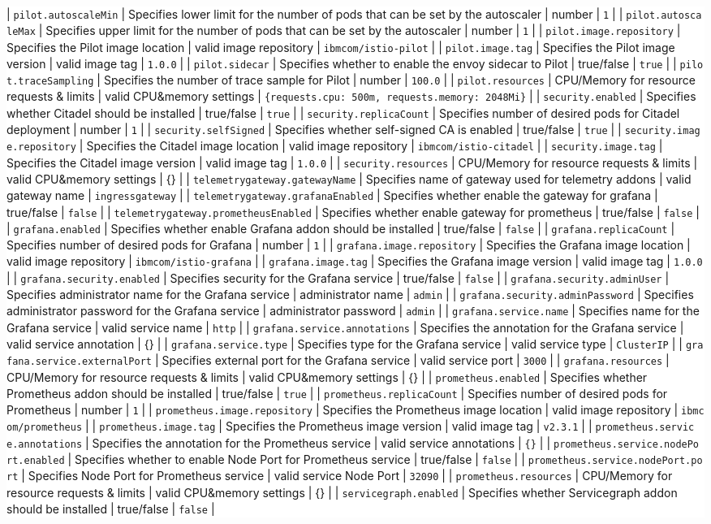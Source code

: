 | `pilot.autoscaleMin` | Specifies lower limit for the number of pods that can be set by the autoscaler | number | `1` |
| `pilot.autoscaleMax` | Specifies upper limit for the number of pods that can be set by the autoscaler | number | `1` |
| `pilot.image.repository` | Specifies the Pilot image location | valid image repository | `ibmcom/istio-pilot` |
| `pilot.image.tag` | Specifies the Pilot image version | valid image tag | `1.0.0` |
| `pilot.sidecar` | Specifies whether to enable the envoy sidecar to Pilot | true/false | `true` |
| `pilot.traceSampling` | Specifies the number of trace sample for Pilot | number | `100.0` |
| `pilot.resources` | CPU/Memory for resource requests & limits | valid CPU&memory settings | `{requests.cpu: 500m, requests.memory: 2048Mi}` |
| `security.enabled` | Specifies whether Citadel should be installed | true/false | `true` |
| `security.replicaCount` | Specifies number of desired pods for Citadel deployment | number | `1` |
| `security.selfSigned` | Specifies whether self-signed CA is enabled | true/false | `true` |
| `security.image.repository` | Specifies the Citadel image location | valid image repository | `ibmcom/istio-citadel` |
| `security.image.tag` | Specifies the Citadel image version | valid image tag | `1.0.0` |
| `security.resources` | CPU/Memory for resource requests & limits | valid CPU&memory settings | {} |
| `telemetrygateway.gatewayName` | Specifies name of gateway used for telemetry addons | valid gateway name | `ingressgateway` |
| `telemetrygateway.grafanaEnabled` | Specifies whether enable the gateway for grafana |  true/false | `false` |
| `telemetrygateway.prometheusEnabled` | Specifies whether enable gateway for prometheus |  true/false | `false` |
| `grafana.enabled` | Specifies whether enable Grafana addon should be installed | true/false | `false` |
| `grafana.replicaCount` | Specifies number of desired pods for Grafana | number | `1` |
| `grafana.image.repository` | Specifies the Grafana image location | valid image repository | `ibmcom/istio-grafana` |
| `grafana.image.tag` | Specifies the Grafana image version | valid image tag | `1.0.0` |
| `grafana.security.enabled` | Specifies security for the Grafana service | true/false | `false` |
| `grafana.security.adminUser` | Specifies administrator name for the Grafana service | administrator name | `admin` |
| `grafana.security.adminPassword` | Specifies administrator password for the Grafana service | administrator password | `admin` |
| `grafana.service.name` | Specifies name for the Grafana service | valid service name | `http` |
| `grafana.service.annotations` | Specifies the annotation for the Grafana service | valid service annotation | {} |
| `grafana.service.type` | Specifies type for the Grafana service | valid service type | `ClusterIP` |
| `grafana.service.externalPort` | Specifies external port for the Grafana service | valid service port | `3000` |
| `grafana.resources` | CPU/Memory for resource requests & limits | valid CPU&memory settings | {} |
| `prometheus.enabled` | Specifies whether Prometheus addon should be installed | true/false | `true` |
| `prometheus.replicaCount` | Specifies number of desired pods for Prometheus | number | `1` |
| `prometheus.image.repository` | Specifies the Prometheus image location | valid image repository | `ibmcom/prometheus` |
| `prometheus.image.tag` | Specifies the Prometheus image version | valid image tag | `v2.3.1` |
| `prometheus.service.annotations` | Specifies the annotation for the Prometheus service |  valid service annotations | `{}` |
| `prometheus.service.nodePort.enabled` | Specifies whether to enable Node Port for Prometheus service |  true/false | `false` |
| `prometheus.service.nodePort.port` | Specifies Node Port for Prometheus service | valid service Node Port | `32090` |
| `prometheus.resources` | CPU/Memory for resource requests & limits | valid CPU&memory settings | {} |
| `servicegraph.enabled` | Specifies whether Servicegraph addon should be installed | true/false | `false` |